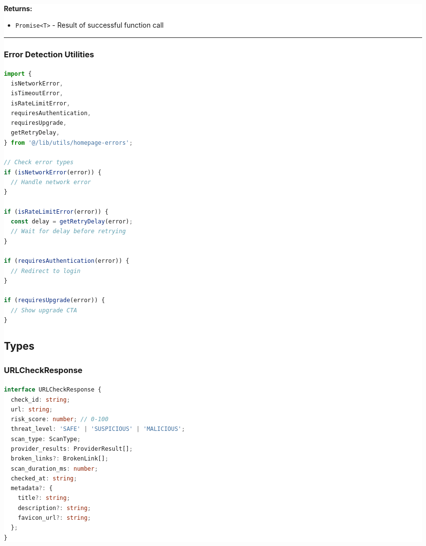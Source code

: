 **Returns:**
- `Promise<T>` - Result of successful function call

---

### Error Detection Utilities

```typescript
import {
  isNetworkError,
  isTimeoutError,
  isRateLimitError,
  requiresAuthentication,
  requiresUpgrade,
  getRetryDelay,
} from '@/lib/utils/homepage-errors';

// Check error types
if (isNetworkError(error)) {
  // Handle network error
}

if (isRateLimitError(error)) {
  const delay = getRetryDelay(error);
  // Wait for delay before retrying
}

if (requiresAuthentication(error)) {
  // Redirect to login
}

if (requiresUpgrade(error)) {
  // Show upgrade CTA
}
```

## Types

### URLCheckResponse

```typescript
interface URLCheckResponse {
  check_id: string;
  url: string;
  risk_score: number; // 0-100
  threat_level: 'SAFE' | 'SUSPICIOUS' | 'MALICIOUS';
  scan_type: ScanType;
  provider_results: ProviderResult[];
  broken_links?: BrokenLink[];
  scan_duration_ms: number;
  checked_at: string;
  metadata?: {
    title?: string;
    description?: string;
    favicon_url?: string;
  };
}
```
